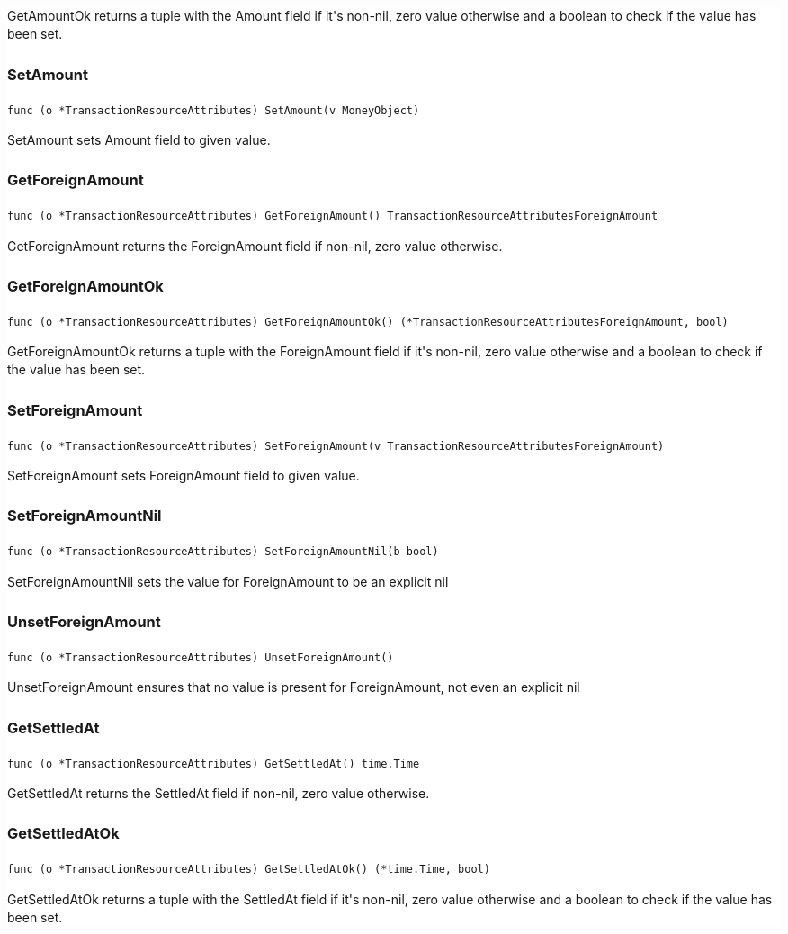 GetAmountOk returns a tuple with the Amount field if it's non-nil, zero value otherwise
and a boolean to check if the value has been set.

### SetAmount

`func (o *TransactionResourceAttributes) SetAmount(v MoneyObject)`

SetAmount sets Amount field to given value.


### GetForeignAmount

`func (o *TransactionResourceAttributes) GetForeignAmount() TransactionResourceAttributesForeignAmount`

GetForeignAmount returns the ForeignAmount field if non-nil, zero value otherwise.

### GetForeignAmountOk

`func (o *TransactionResourceAttributes) GetForeignAmountOk() (*TransactionResourceAttributesForeignAmount, bool)`

GetForeignAmountOk returns a tuple with the ForeignAmount field if it's non-nil, zero value otherwise
and a boolean to check if the value has been set.

### SetForeignAmount

`func (o *TransactionResourceAttributes) SetForeignAmount(v TransactionResourceAttributesForeignAmount)`

SetForeignAmount sets ForeignAmount field to given value.


### SetForeignAmountNil

`func (o *TransactionResourceAttributes) SetForeignAmountNil(b bool)`

 SetForeignAmountNil sets the value for ForeignAmount to be an explicit nil

### UnsetForeignAmount
`func (o *TransactionResourceAttributes) UnsetForeignAmount()`

UnsetForeignAmount ensures that no value is present for ForeignAmount, not even an explicit nil
### GetSettledAt

`func (o *TransactionResourceAttributes) GetSettledAt() time.Time`

GetSettledAt returns the SettledAt field if non-nil, zero value otherwise.

### GetSettledAtOk

`func (o *TransactionResourceAttributes) GetSettledAtOk() (*time.Time, bool)`

GetSettledAtOk returns a tuple with the SettledAt field if it's non-nil, zero value otherwise
and a boolean to check if the value has been set.
